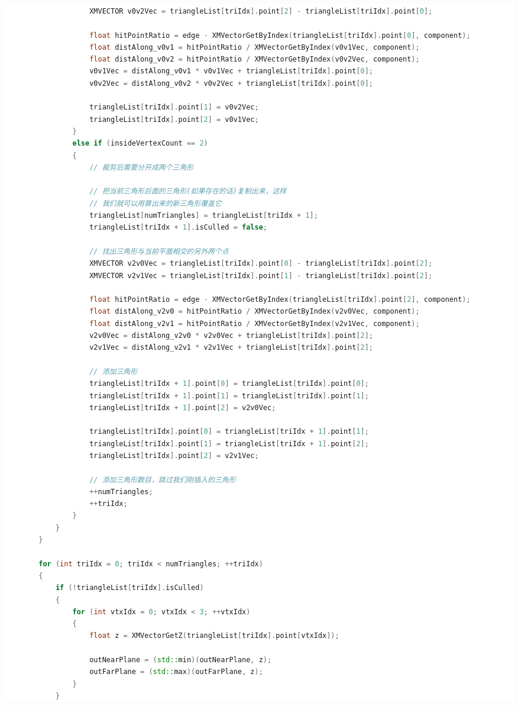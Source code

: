 ```cpp
                    XMVECTOR v0v2Vec = triangleList[triIdx].point[2] - triangleList[triIdx].point[0];
                    
                    float hitPointRatio = edge - XMVectorGetByIndex(triangleList[triIdx].point[0], component);
                    float distAlong_v0v1 = hitPointRatio / XMVectorGetByIndex(v0v1Vec, component);
                    float distAlong_v0v2 = hitPointRatio / XMVectorGetByIndex(v0v2Vec, component);
                    v0v1Vec = distAlong_v0v1 * v0v1Vec + triangleList[triIdx].point[0];
                    v0v2Vec = distAlong_v0v2 * v0v2Vec + triangleList[triIdx].point[0];

                    triangleList[triIdx].point[1] = v0v2Vec;
                    triangleList[triIdx].point[2] = v0v1Vec;
                }
                else if (insideVertexCount == 2)
                {
                    // 裁剪后需要分开成两个三角形

                    // 把当前三角形后面的三角形(如果存在的话)复制出来，这样
                    // 我们就可以用算出来的新三角形覆盖它
                    triangleList[numTriangles] = triangleList[triIdx + 1];
                    triangleList[triIdx + 1].isCulled = false;

                    // 找出三角形与当前平面相交的另外两个点
                    XMVECTOR v2v0Vec = triangleList[triIdx].point[0] - triangleList[triIdx].point[2];
                    XMVECTOR v2v1Vec = triangleList[triIdx].point[1] - triangleList[triIdx].point[2];

                    float hitPointRatio = edge - XMVectorGetByIndex(triangleList[triIdx].point[2], component);
                    float distAlong_v2v0 = hitPointRatio / XMVectorGetByIndex(v2v0Vec, component);
                    float distAlong_v2v1 = hitPointRatio / XMVectorGetByIndex(v2v1Vec, component);
                    v2v0Vec = distAlong_v2v0 * v2v0Vec + triangleList[triIdx].point[2];
                    v2v1Vec = distAlong_v2v1 * v2v1Vec + triangleList[triIdx].point[2];

                    // 添加三角形
                    triangleList[triIdx + 1].point[0] = triangleList[triIdx].point[0];
                    triangleList[triIdx + 1].point[1] = triangleList[triIdx].point[1];
                    triangleList[triIdx + 1].point[2] = v2v0Vec;

                    triangleList[triIdx].point[0] = triangleList[triIdx + 1].point[1];
                    triangleList[triIdx].point[1] = triangleList[triIdx + 1].point[2];
                    triangleList[triIdx].point[2] = v2v1Vec;

                    // 添加三角形数目，跳过我们刚插入的三角形
                    ++numTriangles;
                    ++triIdx;
                }
            }
        }

        for (int triIdx = 0; triIdx < numTriangles; ++triIdx)
        {
            if (!triangleList[triIdx].isCulled)
            {
                for (int vtxIdx = 0; vtxIdx < 3; ++vtxIdx)
                {
                    float z = XMVectorGetZ(triangleList[triIdx].point[vtxIdx]);

                    outNearPlane = (std::min)(outNearPlane, z);
                    outFarPlane = (std::max)(outFarPlane, z);
                }
            }
```